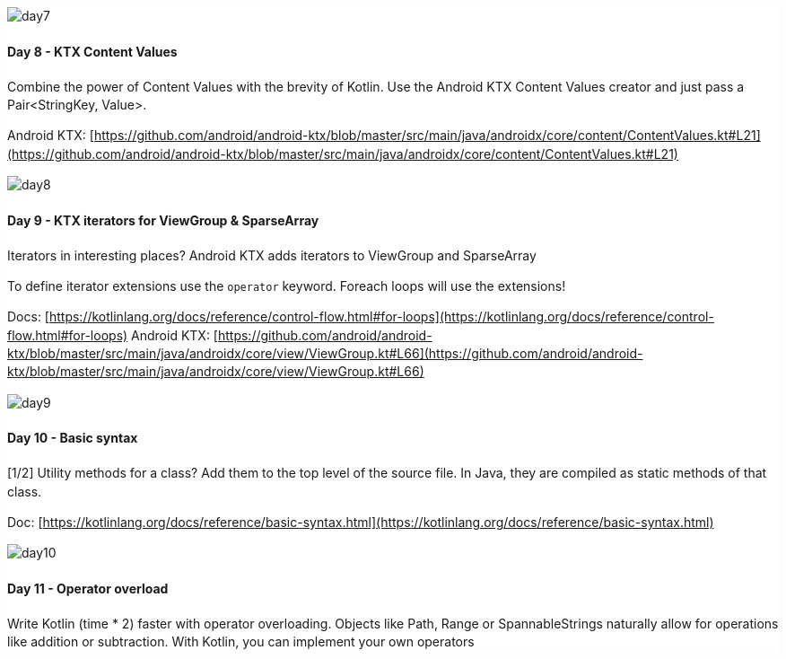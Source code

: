 <p>
<img src="https://github.com/andyb129/31DaysOfKotlin/blob/master/app/src/main/res/drawable/day7.png" width="512" height="287" alt="day7"/>
</p>

<a name="day8"></a>

#### Day 8 - KTX Content Values

Combine the power of Content Values with the brevity of Kotlin. Use the Android KTX Content Values creator and just pass a Pair<StringKey, Value>.

Android KTX: [https://github.com/android/android-ktx/blob/master/src/main/java/androidx/core/content/ContentValues.kt#L21](https://github.com/android/android-ktx/blob/master/src/main/java/androidx/core/content/ContentValues.kt#L21)

<p>
<img src="https://github.com/andyb129/31DaysOfKotlin/blob/master/app/src/main/res/drawable/day8.png" width="512" height="287" alt="day8"/>
</p>

<a name="day9"></a>

#### Day 9 - KTX iterators for ViewGroup & SparseArray

Iterators in interesting places? Android KTX adds iterators to ViewGroup and SparseArray

To define iterator extensions use the `operator` keyword. Foreach loops will use the extensions!

Docs: [https://kotlinlang.org/docs/reference/control-flow.html#for-loops](https://kotlinlang.org/docs/reference/control-flow.html#for-loops)
Android KTX: [https://github.com/android/android-ktx/blob/master/src/main/java/androidx/core/view/ViewGroup.kt#L66](https://github.com/android/android-ktx/blob/master/src/main/java/androidx/core/view/ViewGroup.kt#L66)

<p>
<img src="https://github.com/andyb129/31DaysOfKotlin/blob/master/app/src/main/res/drawable/day9.png" width="512" height="287" alt="day9"/>
</p>

<a name="day10"></a>

#### Day 10 - Basic syntax

[1/2] Utility methods for a class? Add them to the top level of the source file. In Java, they are compiled as static methods of that class. 

Doc: [https://kotlinlang.org/docs/reference/basic-syntax.html](https://kotlinlang.org/docs/reference/basic-syntax.html)

<p>
<img src="https://github.com/andyb129/31DaysOfKotlin/blob/master/app/src/main/res/drawable/day10.png" width="512" height="287" alt="day10"/>
</p>

<a name="day11"></a>

#### Day 11 - Operator overload

Write Kotlin (time * 2) faster with operator overloading. Objects like Path, Range or SpannableStrings naturally allow for operations like addition or subtraction. With Kotlin, you can implement your own operators
